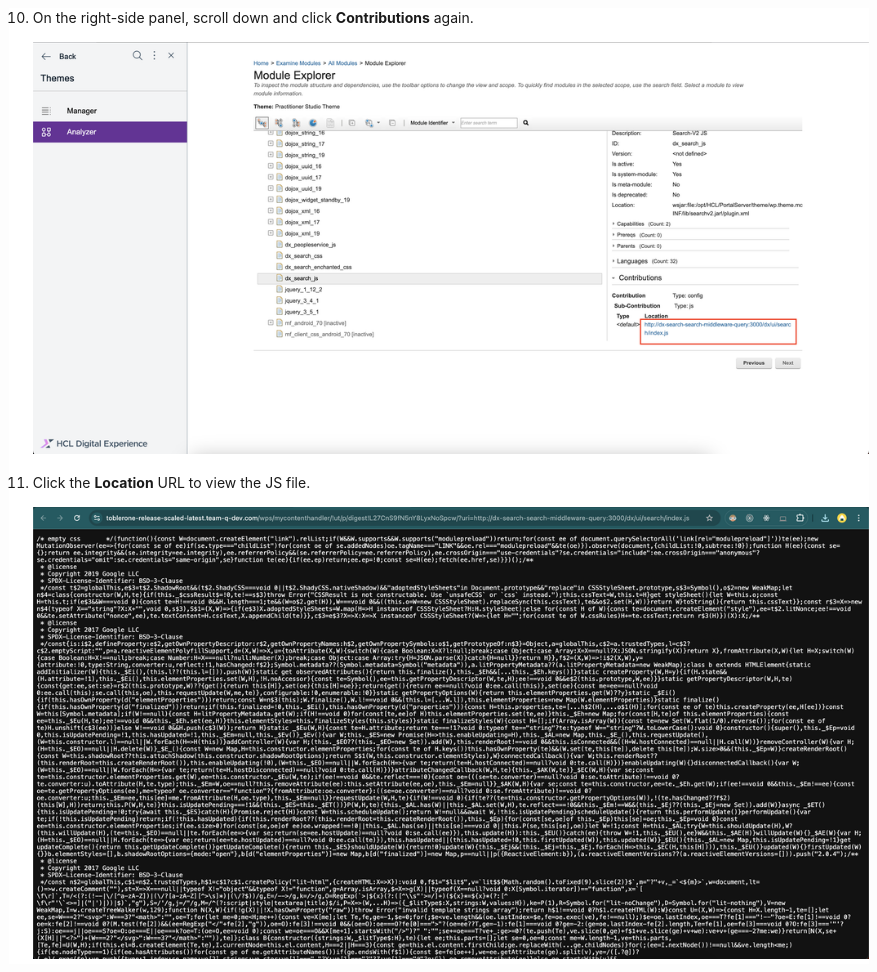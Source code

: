 10. On the right-side panel, scroll down and click **Contributions** again.

    ![](../../assets/HCL_Search_Get_Theme_Modules_09.png "Click on `dx_search_js` and on the right side, you will find the module information, scroll down to find Contributions and under it Location")

11. Click the **Location** URL to view the JS file.

    ![](../../assets/HCL_Search_Get_Theme_Modules_10.png "Click on the Location URL to view the js file")
